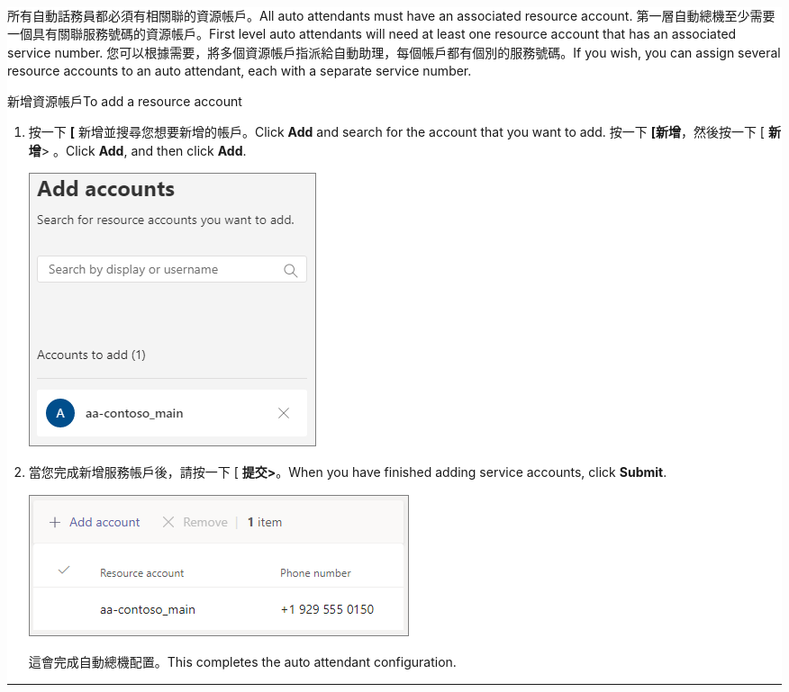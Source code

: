<span data-ttu-id="cff4f-236">所有自動話務員都必須有相關聯的資源帳戶。</span><span class="sxs-lookup"><span data-stu-id="cff4f-236">All auto attendants must have an associated resource account.</span></span>  <span data-ttu-id="cff4f-237">第一層自動總機至少需要一個具有關聯服務號碼的資源帳戶。</span><span class="sxs-lookup"><span data-stu-id="cff4f-237">First level auto attendants will need at least one resource account that has an associated service number.</span></span> <span data-ttu-id="cff4f-238">您可以根據需要，將多個資源帳戶指派給自動助理，每個帳戶都有個別的服務號碼。</span><span class="sxs-lookup"><span data-stu-id="cff4f-238">If you wish, you can assign several resource accounts to an auto attendant, each with a separate service number.</span></span>

<span data-ttu-id="cff4f-239">新增資源帳戶</span><span class="sxs-lookup"><span data-stu-id="cff4f-239">To add a resource account</span></span>

1. <span data-ttu-id="cff4f-240">按一下 **[** 新增並搜尋您想要新增的帳戶。</span><span class="sxs-lookup"><span data-stu-id="cff4f-240">Click **Add** and search for the account that you want to add.</span></span> <span data-ttu-id="cff4f-241">按一下 **[新增**，然後按一下 [ **新增**> 。</span><span class="sxs-lookup"><span data-stu-id="cff4f-241">Click **Add**, and then click **Add**.</span></span>

    ![資源帳戶新增帳戶面板的螢幕擷取畫面](../media/auto-attendant-add-resource-account.png)

2. <span data-ttu-id="cff4f-243">當您完成新增服務帳戶後，請按一下 [ **提交>**。</span><span class="sxs-lookup"><span data-stu-id="cff4f-243">When you have finished adding service accounts, click **Submit**.</span></span>

    ![顯示資源帳戶與已指派服務編號的資源帳戶清單螢幕擷取畫面](../media/auto-attendant-resource-account-assigned.png)

    <span data-ttu-id="cff4f-245">這會完成自動總機配置。</span><span class="sxs-lookup"><span data-stu-id="cff4f-245">This completes the auto attendant configuration.</span></span>

---



